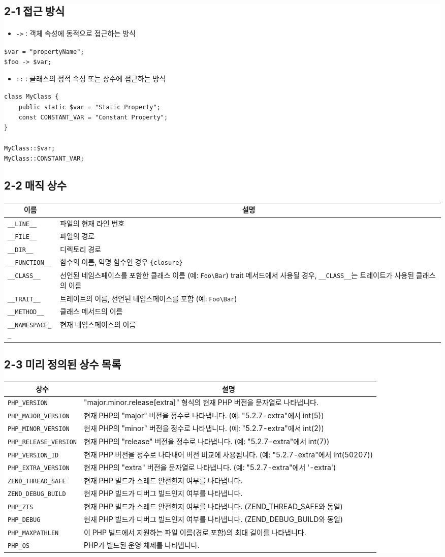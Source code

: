## 2-1 접근 방식

- `->` : 객체 속성에 동적으로 접근하는 방식

```
$var = "propertyName";
$foo -> $var;
```

- `::` : 클래스의 정적 속성 또는 상수에 접근하는 방식

```
class MyClass {
    public static $var = "Static Property";
    const CONSTANT_VAR = "Constant Property";
}

MyClass::$var;
MyClass::CONSTANT_VAR;
```

## 2-2 매직 상수

| 이름            | 설명                                                                                                                                 |
| --------------- | ------------------------------------------------------------------------------------------------------------------------------------ |
| `__LINE__`      | 파일의 현재 라인 번호                                                                                                                |
| `__FILE__`      | 파일의 경로                                                                                                                          |
| `__DIR__`       | 디렉토리 경로                                                                                                                        |
| `__FUNCTION__`  | 함수의 이름, 익명 함수인 경우 `{closure}`                                                                                            |
| `__CLASS__`     | 선언된 네임스페이스를 포함한 클래스 이름 (예: `Foo\Bar`) trait 메서드에서 사용될 경우, `__CLASS__`는 트레이트가 사용된 클래스의 이름 |
| `__TRAIT__`     | 트레이트의 이름, 선언된 네임스페이스를 포함 (예: `Foo\Bar`)                                                                          |
| `__METHOD__`    | 클래스 메서드의 이름                                                                                                                 |
| `__NAMESPACE__` | 현재 네임스페이스의 이름                                                                                                             |

## 2-3 미리 정의된 상수 목록

| 상수                           | 설명                                                                                                                                                                                                    |
| ------------------------------ | ------------------------------------------------------------------------------------------------------------------------------------------------------------------------------------------------------- |
| `PHP_VERSION`                  | "major.minor.release[extra]" 형식의 현재 PHP 버전을 문자열로 나타냅니다.                                                                                                                                |
| `PHP_MAJOR_VERSION`            | 현재 PHP의 "major" 버전을 정수로 나타냅니다. (예: "5.2.7-extra"에서 int(5))                                                                                                                             |
| `PHP_MINOR_VERSION`            | 현재 PHP의 "minor" 버전을 정수로 나타냅니다. (예: "5.2.7-extra"에서 int(2))                                                                                                                             |
| `PHP_RELEASE_VERSION`          | 현재 PHP의 "release" 버전을 정수로 나타냅니다. (예: "5.2.7-extra"에서 int(7))                                                                                                                           |
| `PHP_VERSION_ID`               | 현재 PHP 버전을 정수로 나타내어 버전 비교에 사용됩니다. (예: "5.2.7-extra"에서 int(50207))                                                                                                              |
| `PHP_EXTRA_VERSION`            | 현재 PHP의 "extra" 버전을 문자열로 나타냅니다. (예: "5.2.7-extra"에서 '-extra')                                                                                                                         |
| `ZEND_THREAD_SAFE`             | 현재 PHP 빌드가 스레드 안전한지 여부를 나타냅니다.                                                                                                                                                      |
| `ZEND_DEBUG_BUILD`             | 현재 PHP 빌드가 디버그 빌드인지 여부를 나타냅니다.                                                                                                                                                      |
| `PHP_ZTS`                      | 현재 PHP 빌드가 스레드 안전한지 여부를 나타냅니다. (ZEND_THREAD_SAFE와 동일)                                                                                                                            |
| `PHP_DEBUG`                    | 현재 PHP 빌드가 디버그 빌드인지 여부를 나타냅니다. (ZEND_DEBUG_BUILD와 동일)                                                                                                                            |
| `PHP_MAXPATHLEN`               | 이 PHP 빌드에서 지원하는 파일 이름(경로 포함)의 최대 길이를 나타냅니다.                                                                                                                                 |
| `PHP_OS`                       | PHP가 빌드된 운영 체제를 나타냅니다.                                                                                                                                                                    |